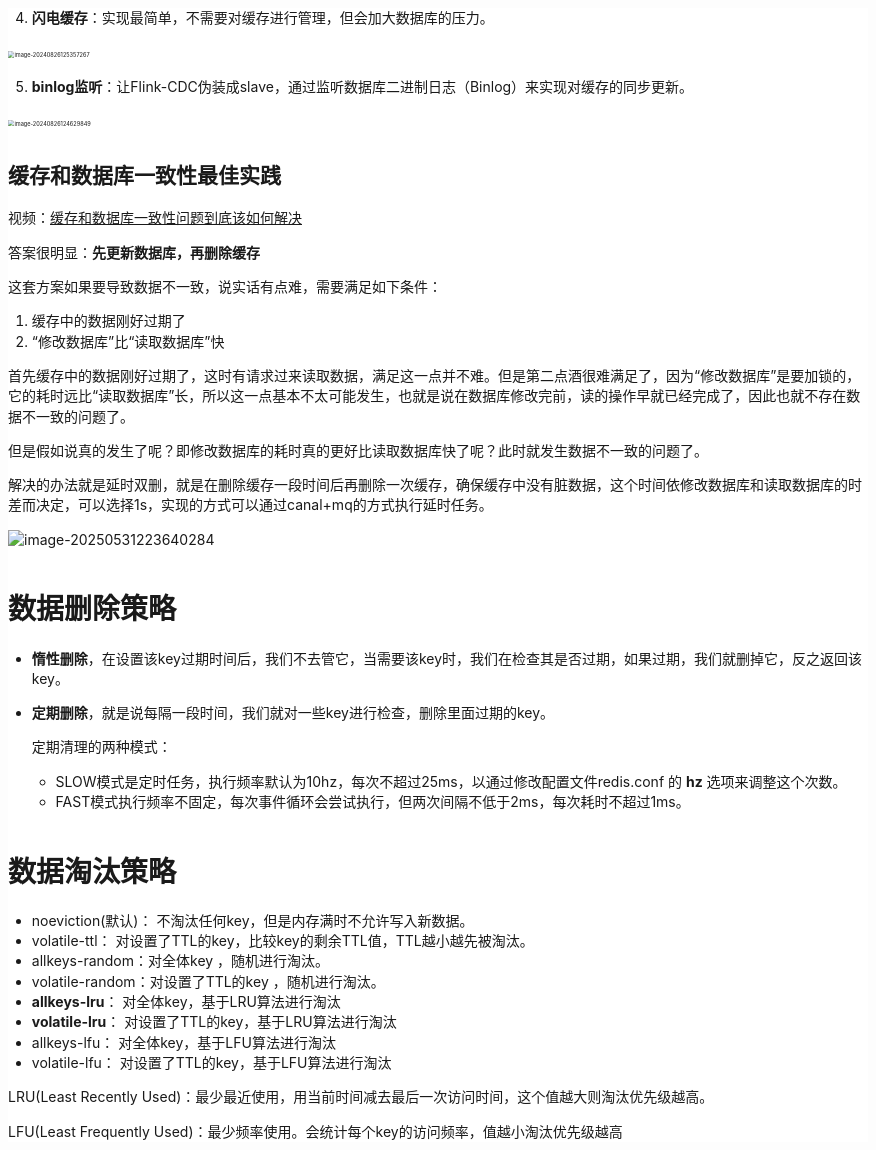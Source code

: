 4. **闪电缓存**：实现最简单，不需要对缓存进行管理，但会加大数据库的压力。

<img src="https://cdn.jsdelivr.net/gh/01Petard/imageURL@main/img/202410121238743.png" alt="image-20240826125357267" style="zoom:40%;" />

5. **binlog监听**：让Flink-CDC伪装成slave，通过监听数据库二进制日志（Binlog）来实现对缓存的同步更新。

<img src="https://cdn.jsdelivr.net/gh/01Petard/imageURL@main/img/202408261246944.png" alt="image-20240826124629849" style="zoom:40%;" />

## 缓存和数据库一致性最佳实践

视频：[缓存和数据库一致性问题到底该如何解决](https://www.bilibili.com/video/BV1EyXQYJEF5?spm_id_from=333.1245.0.0)

答案很明显：**先更新数据库，再删除缓存**

这套方案如果要导致数据不一致，说实话有点难，需要满足如下条件：

1. 缓存中的数据刚好过期了
2. “修改数据库”比“读取数据库”快

首先缓存中的数据刚好过期了，这时有请求过来读取数据，满足这一点并不难。但是第二点酒很难满足了，因为“修改数据库”是要加锁的，它的耗时远比“读取数据库”长，所以这一点基本不太可能发生，也就是说在数据库修改完前，读的操作早就已经完成了，因此也就不存在数据不一致的问题了。

但是假如说真的发生了呢？即修改数据库的耗时真的更好比读取数据库快了呢？此时就发生数据不一致的问题了。

解决的办法就是延时双删，就是在删除缓存一段时间后再删除一次缓存，确保缓存中没有脏数据，这个时间依修改数据库和读取数据库的时差而决定，可以选择1s，实现的方式可以通过canal+mq的方式执行延时任务。

![image-20250531223640284](https://cdn.jsdelivr.net/gh/01Petard/imageURL@main/img/202505312236358.png)

# 数据删除策略

- **惰性删除**，在设置该key过期时间后，我们不去管它，当需要该key时，我们在检查其是否过期，如果过期，我们就删掉它，反之返回该key。

- **定期删除**，就是说每隔一段时间，我们就对一些key进行检查，删除里面过期的key。

  定期清理的两种模式：

  - SLOW模式是定时任务，执行频率默认为10hz，每次不超过25ms，以通过修改配置文件redis.conf 的 **hz** 选项来调整这个次数。
  - FAST模式执行频率不固定，每次事件循环会尝试执行，但两次间隔不低于2ms，每次耗时不超过1ms。

# 数据淘汰策略

- noeviction(默认)： 不淘汰任何key，但是内存满时不允许写入新数据。
- volatile-ttl： 对设置了TTL的key，比较key的剩余TTL值，TTL越小越先被淘汰。
- allkeys-random：对全体key ，随机进行淘汰。
- volatile-random：对设置了TTL的key ，随机进行淘汰。
- **allkeys-lru**： 对全体key，基于LRU算法进行淘汰
- **volatile-lru**： 对设置了TTL的key，基于LRU算法进行淘汰
- allkeys-lfu： 对全体key，基于LFU算法进行淘汰
- volatile-lfu： 对设置了TTL的key，基于LFU算法进行淘汰

LRU(Least Recently Used)：最少最近使用，用当前时间减去最后一次访问时间，这个值越大则淘汰优先级越高。

LFU(Least Frequently Used)：最少频率使用。会统计每个key的访问频率，值越小淘汰优先级越高
